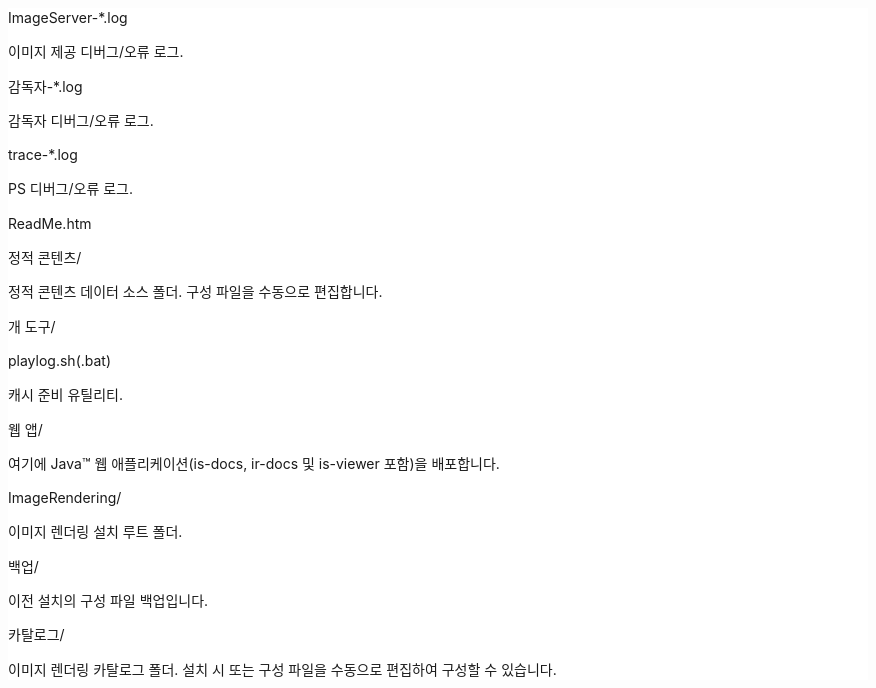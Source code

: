    <td colname="col2"> </td> 
   <td colname="col3"> <p> <span class="filepath"> ImageServer-*.log </span> </p> </td> 
   <td colname="col4"> <p>이미지 제공 디버그/오류 로그. </p> </td> 
  </tr> 
  <tr> 
   <td colname="col1"> </td> 
   <td colname="col2"> </td> 
   <td colname="col3"> <p> <span class="filepath"> 감독자-*.log </span> </p> </td> 
   <td colname="col4"> <p>감독자 디버그/오류 로그. </p> </td> 
  </tr> 
  <tr> 
   <td colname="col1"> </td> 
   <td colname="col2"> </td> 
   <td colname="col3"> <p> <span class="filepath"> trace-*.log </span> </p> </td> 
   <td colname="col4"> <p>PS 디버그/오류 로그. </p> </td> 
  </tr> 
  <tr> 
   <td colname="col1"> </td> 
   <td colname="col2"> <p> <span class="filepath"> ReadMe.htm </span> </p> </td> 
   <td colname="col3"> </td> 
   <td colname="col4"> </td> 
  </tr> 
  <tr> 
   <td colname="col1"> </td> 
   <td colname="col2"> <p> <span class="filepath"> 정적 콘텐츠/ </span> </p> </td> 
   <td colname="col3"> </td> 
   <td colname="col4"> <p>정적 콘텐츠 데이터 소스 폴더. 구성 파일을 수동으로 편집합니다. </p> </td> 
  </tr> 
  <tr> 
   <td colname="col1"> </td> 
   <td colname="col2"> <p> <span class="filepath">개 도구/ </span> </p> </td> 
   <td colname="col3"> </td> 
   <td colname="col4"> </td> 
  </tr> 
  <tr> 
   <td colname="col1"> </td> 
   <td colname="col2"> </td> 
   <td colname="col3"> <p> <span class="filepath"> playlog.sh(.bat) </span> </p> </td> 
   <td colname="col4"> <p>캐시 준비 유틸리티. </p> </td> 
  </tr> 
  <tr> 
   <td colname="col1"> </td> 
   <td colname="col2"> <p> <span class="filepath"> 웹 앱/ </span> </p> </td> 
   <td colname="col3"> </td> 
   <td colname="col4"> <p>여기에 Java™ 웹 애플리케이션(is-docs, ir-docs 및 is-viewer 포함)을 배포합니다. </p> </td> 
  </tr> 
  <tr> 
   <td colname="col1"> <p> <span class="filepath"> ImageRendering/ </span> </p> </td> 
   <td colname="col2"> </td> 
   <td colname="col3"> </td> 
   <td colname="col4"> <p>이미지 렌더링 설치 루트 폴더. </p> </td> 
  </tr> 
  <tr> 
   <td colname="col1"> </td> 
   <td colname="col2"> <p> <span class="filepath"> 백업/ </span> </p> </td> 
   <td colname="col3"> </td> 
   <td colname="col4"> <p>이전 설치의 구성 파일 백업입니다. </p> </td> 
  </tr> 
  <tr> 
   <td colname="col1"> </td> 
   <td colname="col2"> <p> <span class="filepath"> 카탈로그/ </span> </p> </td> 
   <td colname="col3"> </td> 
   <td colname="col4"> <p>이미지 렌더링 카탈로그 폴더. 설치 시 또는 구성 파일을 수동으로 편집하여 구성할 수 있습니다. </p> </td> 
  </tr> 